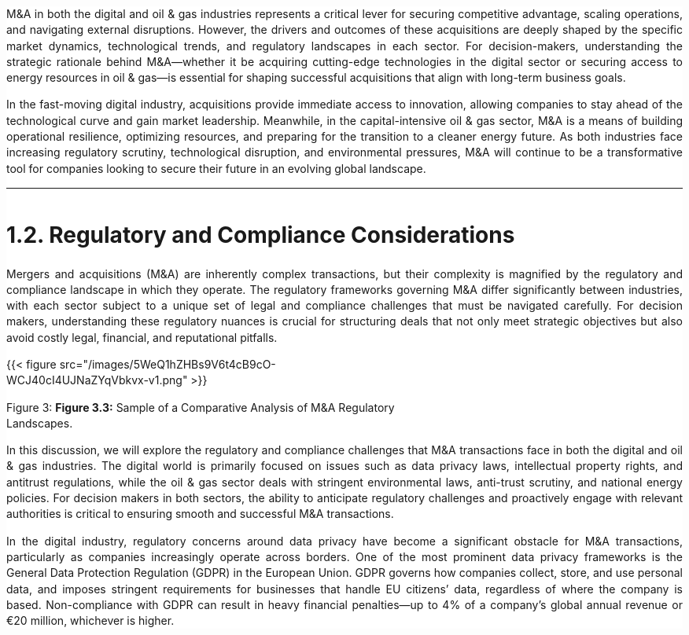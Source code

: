 <p style="text-align: justify;">
M&A in both the digital and oil & gas industries represents a critical lever for securing competitive advantage, scaling operations, and navigating external disruptions. However, the drivers and outcomes of these acquisitions are deeply shaped by the specific market dynamics, technological trends, and regulatory landscapes in each sector. For decision-makers, understanding the strategic rationale behind M&A—whether it be acquiring cutting-edge technologies in the digital sector or securing access to energy resources in oil & gas—is essential for shaping successful acquisitions that align with long-term business goals.
</p>

<p style="text-align: justify;">
In the fast-moving digital industry, acquisitions provide immediate access to innovation, allowing companies to stay ahead of the technological curve and gain market leadership. Meanwhile, in the capital-intensive oil & gas sector, M&A is a means of building operational resilience, optimizing resources, and preparing for the transition to a cleaner energy future. As both industries face increasing regulatory scrutiny, technological disruption, and environmental pressures, M&A will continue to be a transformative tool for companies looking to secure their future in an evolving global landscape.
</p>

---
# 1.2. Regulatory and Compliance Considerations
<p style="text-align: justify;">
Mergers and acquisitions (M&A) are inherently complex transactions, but their complexity is magnified by the regulatory and compliance landscape in which they operate. The regulatory frameworks governing M&A differ significantly between industries, with each sector subject to a unique set of legal and compliance challenges that must be navigated carefully. For decision makers, understanding these regulatory nuances is crucial for structuring deals that not only meet strategic objectives but also avoid costly legal, financial, and reputational pitfalls.
</p>

<div class="row justify-content-center">
    <div class="rounded p-4 position-relative overflow-hidden border-1 text-center" style="width: 60%">
        {{< figure src="/images/5WeQ1hZHBs9V6t4cB9cO-WCJ40cI4UJNaZYqVbkvx-v1.png" >}}
        <p><span class="fw-bold ">Figure 3:</span> <strong>Figure 3.3:</strong> Sample of a Comparative Analysis of M&A Regulatory Landscapes.</p>
    </div>
</div>

<p style="text-align: justify;">
In this discussion, we will explore the regulatory and compliance challenges that M&A transactions face in both the digital and oil & gas industries. The digital world is primarily focused on issues such as data privacy laws, intellectual property rights, and antitrust regulations, while the oil & gas sector deals with stringent environmental laws, anti-trust scrutiny, and national energy policies. For decision makers in both sectors, the ability to anticipate regulatory challenges and proactively engage with relevant authorities is critical to ensuring smooth and successful M&A transactions.
</p>

<p style="text-align: justify;">
In the digital industry, regulatory concerns around data privacy have become a significant obstacle for M&A transactions, particularly as companies increasingly operate across borders. One of the most prominent data privacy frameworks is the General Data Protection Regulation (GDPR) in the European Union. GDPR governs how companies collect, store, and use personal data, and imposes stringent requirements for businesses that handle EU citizens’ data, regardless of where the company is based. Non-compliance with GDPR can result in heavy financial penalties—up to 4% of a company’s global annual revenue or €20 million, whichever is higher.
</p>
